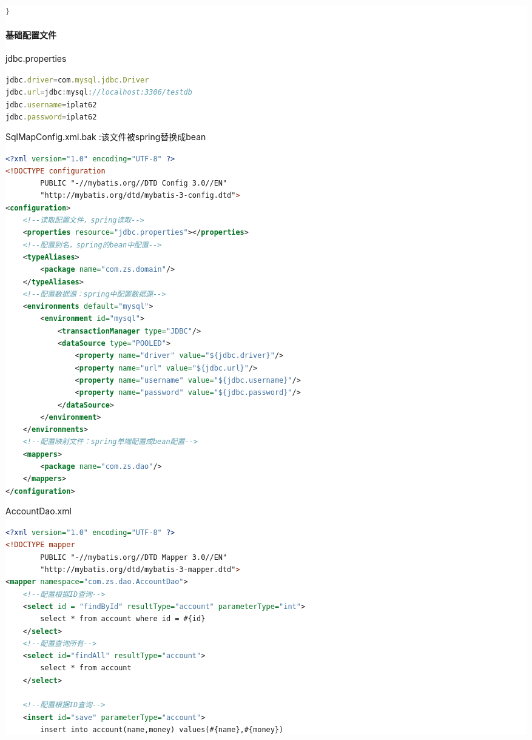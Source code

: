 ```java
}

```

#### 基础配置文件
jdbc.properties
```js
jdbc.driver=com.mysql.jdbc.Driver
jdbc.url=jdbc:mysql://localhost:3306/testdb
jdbc.username=iplat62
jdbc.password=iplat62
```
SqlMapConfig.xml.bak :该文件被spring替换成bean
```xml
<?xml version="1.0" encoding="UTF-8" ?>
<!DOCTYPE configuration
        PUBLIC "-//mybatis.org//DTD Config 3.0//EN"
        "http://mybatis.org/dtd/mybatis-3-config.dtd">
<configuration>
	<!--读取配置文件，spring读取-->
    <properties resource="jdbc.properties"></properties>
    <!--配置别名，spring的bean中配置-->
    <typeAliases>
        <package name="com.zs.domain"/>
    </typeAliases>
    <!--配置数据源：spring中配置数据源-->
    <environments default="mysql">
        <environment id="mysql">
            <transactionManager type="JDBC"/>
            <dataSource type="POOLED">
                <property name="driver" value="${jdbc.driver}"/>
                <property name="url" value="${jdbc.url}"/>
                <property name="username" value="${jdbc.username}"/>
                <property name="password" value="${jdbc.password}"/>
            </dataSource>
        </environment>
    </environments>
    <!--配置映射文件：spring单端配置成bean配置-->
    <mappers>
        <package name="com.zs.dao"/>
    </mappers>
</configuration>

```

AccountDao.xml
```xml
<?xml version="1.0" encoding="UTF-8" ?>
<!DOCTYPE mapper
        PUBLIC "-//mybatis.org//DTD Mapper 3.0//EN"
        "http://mybatis.org/dtd/mybatis-3-mapper.dtd">
<mapper namespace="com.zs.dao.AccountDao">
    <!--配置根据ID查询-->
    <select id = "findById" resultType="account" parameterType="int">
        select * from account where id = #{id}
    </select>
    <!--配置查询所有-->
    <select id="findAll" resultType="account">
        select * from account
    </select>

    <!--配置根据ID查询-->
    <insert id="save" parameterType="account">
        insert into account(name,money) values(#{name},#{money})
```